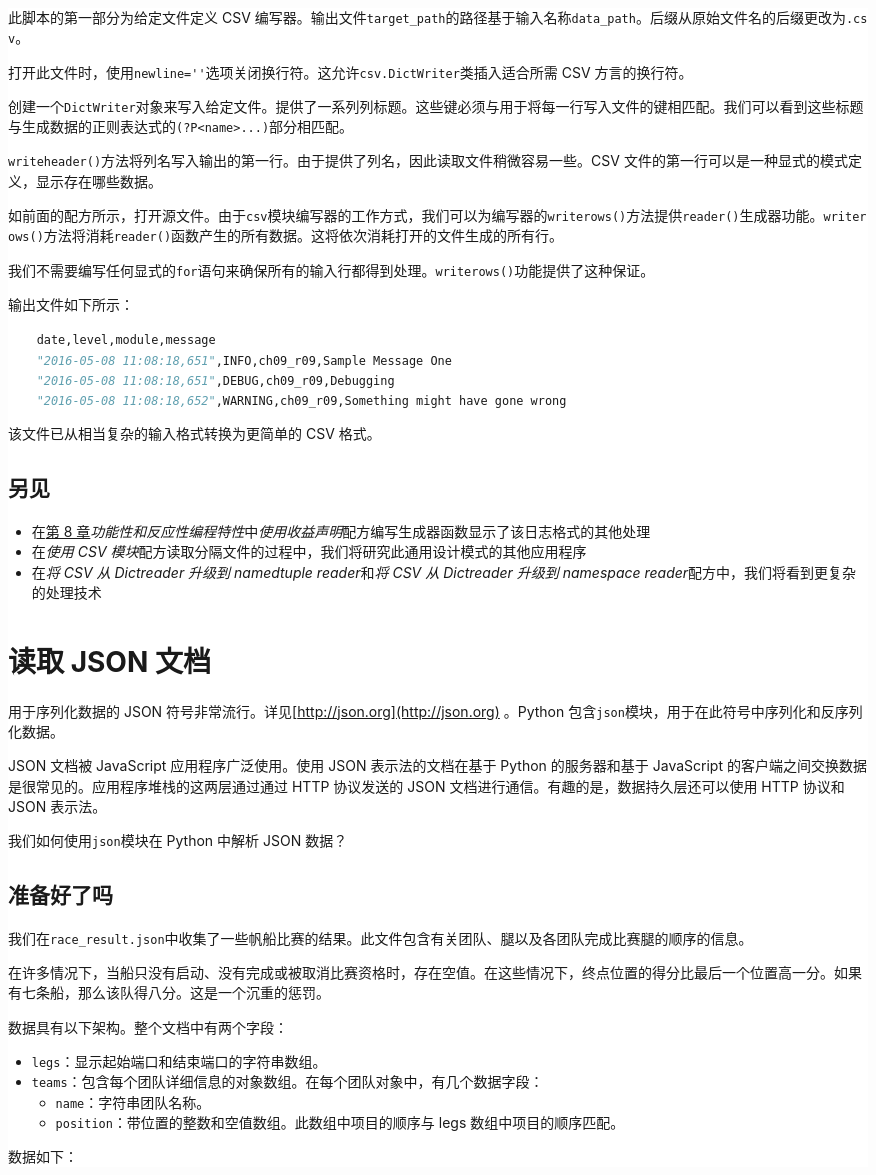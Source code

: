 此脚本的第一部分为给定文件定义 CSV 编写器。输出文件`target_path`的路径基于输入名称`data_path`。后缀从原始文件名的后缀更改为`.csv`。

打开此文件时，使用`newline=''`选项关闭换行符。这允许`csv.DictWriter`类插入适合所需 CSV 方言的换行符。

创建一个`DictWriter`对象来写入给定文件。提供了一系列列标题。这些键必须与用于将每一行写入文件的键相匹配。我们可以看到这些标题与生成数据的正则表达式的`(?P<name>...)`部分相匹配。

`writeheader()`方法将列名写入输出的第一行。由于提供了列名，因此读取文件稍微容易一些。CSV 文件的第一行可以是一种显式的模式定义，显示存在哪些数据。

如前面的配方所示，打开源文件。由于`csv`模块编写器的工作方式，我们可以为编写器的`writerows()`方法提供`reader()`生成器功能。`writerows()`方法将消耗`reader()`函数产生的所有数据。这将依次消耗打开的文件生成的所有行。

我们不需要编写任何显式的`for`语句来确保所有的输入行都得到处理。`writerows()`功能提供了这种保证。

输出文件如下所示：

```py
    date,level,module,message 
    "2016-05-08 11:08:18,651",INFO,ch09_r09,Sample Message One 
    "2016-05-08 11:08:18,651",DEBUG,ch09_r09,Debugging 
    "2016-05-08 11:08:18,652",WARNING,ch09_r09,Something might have gone wrong 

```

该文件已从相当复杂的输入格式转换为更简单的 CSV 格式。

## 另见

*   在[第 8 章](08.html#page "Chapter 8. Functional and Reactive Programming Features")*功能性和反应性编程特性*中*使用收益声明*配方编写生成器函数显示了该日志格式的其他处理
*   在*使用 CSV 模块*配方读取分隔文件的过程中，我们将研究此通用设计模式的其他应用程序
*   在*将 CSV 从 Dictreader 升级到 namedtuple reader*和*将 CSV 从 Dictreader 升级到 namespace reader*配方中，我们将看到更复杂的处理技术

# 读取 JSON 文档

用于序列化数据的 JSON 符号非常流行。详见[http://json.org](http://json.org) 。Python 包含`json`模块，用于在此符号中序列化和反序列化数据。

JSON 文档被 JavaScript 应用程序广泛使用。使用 JSON 表示法的文档在基于 Python 的服务器和基于 JavaScript 的客户端之间交换数据是很常见的。应用程序堆栈的这两层通过通过 HTTP 协议发送的 JSON 文档进行通信。有趣的是，数据持久层还可以使用 HTTP 协议和 JSON 表示法。

我们如何使用`json`模块在 Python 中解析 JSON 数据？

## 准备好了吗

我们在`race_result.json`中收集了一些帆船比赛的结果。此文件包含有关团队、腿以及各团队完成比赛腿的顺序的信息。

在许多情况下，当船只没有启动、没有完成或被取消比赛资格时，存在空值。在这些情况下，终点位置的得分比最后一个位置高一分。如果有七条船，那么该队得八分。这是一个沉重的惩罚。

数据具有以下架构。整个文档中有两个字段：

*   `legs`：显示起始端口和结束端口的字符串数组。
*   `teams`：包含每个团队详细信息的对象数组。在每个团队对象中，有几个数据字段：
    *   `name`：字符串团队名称。
    *   `position`：带位置的整数和空值数组。此数组中项目的顺序与 legs 数组中项目的顺序匹配。

数据如下：
